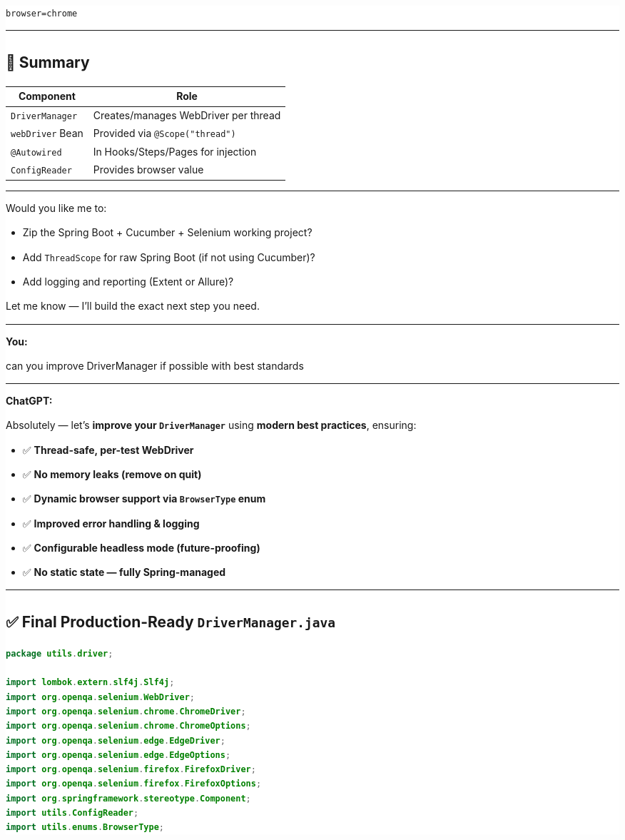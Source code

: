 ```
browser=chrome
```

* * *

## 🧪 Summary

| Component | Role |
| --- | --- |
| `DriverManager` | Creates/manages WebDriver per thread |
| `webDriver` Bean | Provided via `@Scope("thread")` |
| `@Autowired` | In Hooks/Steps/Pages for injection |
| `ConfigReader` | Provides browser value |

* * *

Would you like me to:

* Zip the Spring Boot + Cucumber + Selenium working project?
    
* Add `ThreadScope` for raw Spring Boot (if not using Cucumber)?
    
* Add logging and reporting (Extent or Allure)?
    

Let me know — I’ll build the exact next step you need.

* * *

**You:**

can you improve DriverManager if possible with best standards

* * *

**ChatGPT:**

Absolutely — let’s **improve your `DriverManager`** using **modern best practices**, ensuring:

* ✅ **Thread-safe, per-test WebDriver**
    
* ✅ **No memory leaks (remove on quit)**
    
* ✅ **Dynamic browser support via `BrowserType` enum**
    
* ✅ **Improved error handling & logging**
    
* ✅ **Configurable headless mode (future-proofing)**
    
* ✅ **No static state — fully Spring-managed**
    

* * *

## ✅ Final Production-Ready `DriverManager.java`

```java
package utils.driver;

import lombok.extern.slf4j.Slf4j;
import org.openqa.selenium.WebDriver;
import org.openqa.selenium.chrome.ChromeDriver;
import org.openqa.selenium.chrome.ChromeOptions;
import org.openqa.selenium.edge.EdgeDriver;
import org.openqa.selenium.edge.EdgeOptions;
import org.openqa.selenium.firefox.FirefoxDriver;
import org.openqa.selenium.firefox.FirefoxOptions;
import org.springframework.stereotype.Component;
import utils.ConfigReader;
import utils.enums.BrowserType;
```